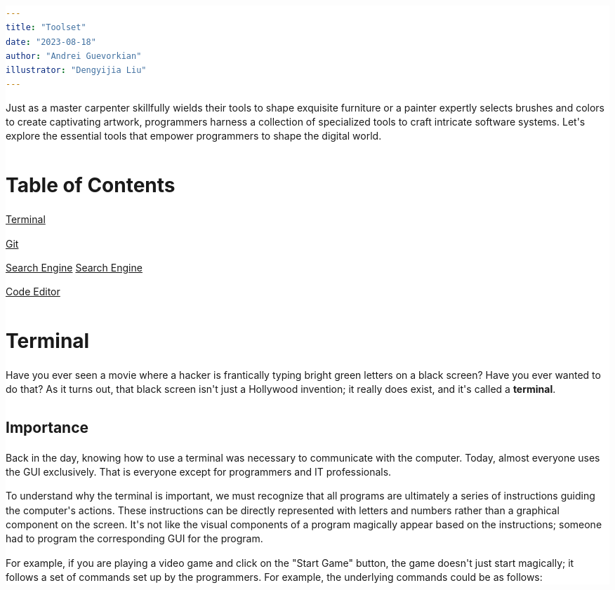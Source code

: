 ```yaml
---
title: "Toolset"
date: "2023-08-18"
author: "Andrei Guevorkian"
illustrator: "Dengyijia Liu"
---
```

Just as a master carpenter skillfully wields their tools to shape exquisite furniture or a painter expertly selects brushes and colors to create captivating artwork, programmers harness a collection of specialized tools to craft intricate software systems. Let's explore the essential tools that empower programmers to shape the digital world.

# Table of Contents

[Terminal](#terminal)

[Git](#git)

[Search Engine](#search-engine)
[Search Engine](#search-engine)

[Code Editor](#code-editor)


# Terminal
Have you ever seen a movie where a hacker is frantically typing bright green letters on a black screen? Have you ever wanted to do that? As it turns out, that black screen isn't just a Hollywood invention; it really does exist, and it's called a **terminal**. 

## Importance

Back in the day, knowing how to use a terminal was necessary to communicate with the computer. Today, almost everyone uses the GUI exclusively. That is everyone except for programmers and IT professionals.

To understand why the terminal is important, we must recognize that all programs are ultimately a series of instructions guiding the computer's actions. These instructions can be directly represented with letters and numbers rather than a graphical component on the screen. It's not like the visual components of a program magically appear based on the instructions; someone had to program the corresponding GUI for the program.

For example, if you are playing a video game and click on the "Start Game" button, the game doesn't just start magically; it follows a set of commands set up by the programmers. For example, the underlying commands could be as follows:

<figure>